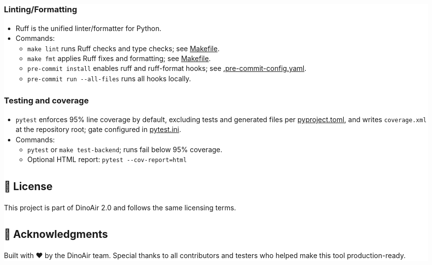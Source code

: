 ### Linting/Formatting

- Ruff is the unified linter/formatter for Python.
- Commands:
  - `make lint` runs Ruff checks and type checks; see [Makefile](Makefile).
  - `make fmt` applies Ruff fixes and formatting; see [Makefile](Makefile).
  - `pre-commit install` enables ruff and ruff-format hooks; see [.pre-commit-config.yaml](.pre-commit-config.yaml).
  - `pre-commit run --all-files` runs all hooks locally.

### Testing and coverage

- `pytest` enforces 95% line coverage by default, excluding tests and generated files per [pyproject.toml](pyproject.toml), and writes `coverage.xml` at the repository root; gate configured in [pytest.ini](pytest.ini).
- Commands:
  - `pytest` or `make test-backend`; runs fail below 95% coverage.
  - Optional HTML report: `pytest --cov-report=html`

## 📄 License

This project is part of DinoAir 2.0 and follows the same licensing terms.

## 🙏 Acknowledgments

Built with ❤️ by the DinoAir team. Special thanks to all contributors and testers who helped make this tool production-ready.
